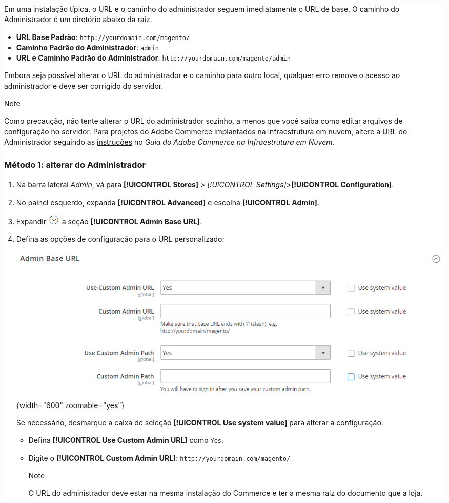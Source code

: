 Em uma instalação típica, o URL e o caminho do administrador seguem imediatamente o URL de base. O caminho do Administrador é um diretório abaixo da raiz.

- **URL Base Padrão**: `http://yourdomain.com/magento/`
- **Caminho Padrão do Administrador**: `admin`
- **URL e Caminho Padrão do Administrador**: `http://yourdomain.com/magento/admin`

Embora seja possível alterar o URL do administrador e o caminho para outro local, qualquer erro remove o acesso ao administrador e deve ser corrigido do servidor.

>[!NOTE]
>
>Como precaução, não tente alterar o URL do administrador sozinho, a menos que você saiba como editar arquivos de configuração no servidor. Para projetos do Adobe Commerce implantados na infraestrutura em nuvem, altere a URL do Administrador seguindo as [instruções](https://experienceleague.adobe.com/docs/commerce-cloud-service/user-guide/configure/env/stage/variables-admin.html?lang=pt-BR#admin-url) no *Guia do Adobe Commerce na Infraestrutura em Nuvem*.

### Método 1: alterar do Administrador

1. Na barra lateral _Admin_, vá para **[!UICONTROL Stores]** > _[!UICONTROL Settings]_>**[!UICONTROL Configuration]**.

1. No painel esquerdo, expanda **[!UICONTROL Advanced]** e escolha **[!UICONTROL Admin]**.

1. Expandir ![Seletor de expansão](../assets/icon-display-expand.png) a seção **[!UICONTROL Admin Base URL]**.

1. Defina as opções de configuração para o URL personalizado:

   ![Configuração avançada - URL de base do administrador](../configuration-reference/advanced/assets/admin-admin-base-url.png){width="600" zoomable="yes"}

   Se necessário, desmarque a caixa de seleção **[!UICONTROL Use system value]** para alterar a configuração.

   - Defina **[!UICONTROL Use Custom Admin URL]** como `Yes`.

   - Digite o **[!UICONTROL Custom Admin URL]**: `http://yourdomain.com/magento/`

     >[!NOTE]
     >
     >O URL do administrador deve estar na mesma instalação do Commerce e ter a mesma raiz do documento que a loja.


[1]: https://en.wikipedia.org/wiki/Transport_Layer_Security
[2]: https://en.wikipedia.org/wiki/HTTP_Strict_Transport_Security